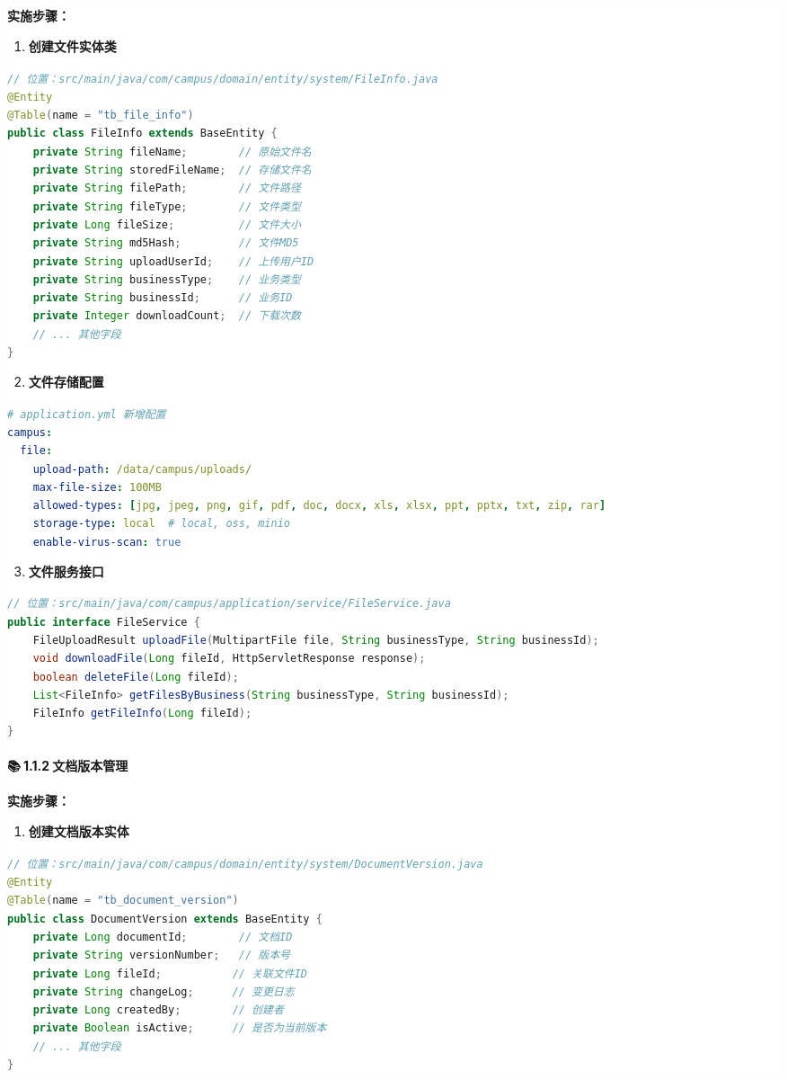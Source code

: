 **实施步骤：**

1. **创建文件实体类**
```java
// 位置：src/main/java/com/campus/domain/entity/system/FileInfo.java
@Entity
@Table(name = "tb_file_info")
public class FileInfo extends BaseEntity {
    private String fileName;        // 原始文件名
    private String storedFileName;  // 存储文件名
    private String filePath;        // 文件路径
    private String fileType;        // 文件类型
    private Long fileSize;          // 文件大小
    private String md5Hash;         // 文件MD5
    private String uploadUserId;    // 上传用户ID
    private String businessType;    // 业务类型
    private String businessId;      // 业务ID
    private Integer downloadCount;  // 下载次数
    // ... 其他字段
}
```

2. **文件存储配置**
```yaml
# application.yml 新增配置
campus:
  file:
    upload-path: /data/campus/uploads/
    max-file-size: 100MB
    allowed-types: [jpg, jpeg, png, gif, pdf, doc, docx, xls, xlsx, ppt, pptx, txt, zip, rar]
    storage-type: local  # local, oss, minio
    enable-virus-scan: true
```

3. **文件服务接口**
```java
// 位置：src/main/java/com/campus/application/service/FileService.java
public interface FileService {
    FileUploadResult uploadFile(MultipartFile file, String businessType, String businessId);
    void downloadFile(Long fileId, HttpServletResponse response);
    boolean deleteFile(Long fileId);
    List<FileInfo> getFilesByBusiness(String businessType, String businessId);
    FileInfo getFileInfo(Long fileId);
}
```

#### 📚 1.1.2 文档版本管理

**实施步骤：**

1. **创建文档版本实体**
```java
// 位置：src/main/java/com/campus/domain/entity/system/DocumentVersion.java
@Entity
@Table(name = "tb_document_version")
public class DocumentVersion extends BaseEntity {
    private Long documentId;        // 文档ID
    private String versionNumber;   // 版本号
    private Long fileId;           // 关联文件ID
    private String changeLog;      // 变更日志
    private Long createdBy;        // 创建者
    private Boolean isActive;      // 是否为当前版本
    // ... 其他字段
}
```
